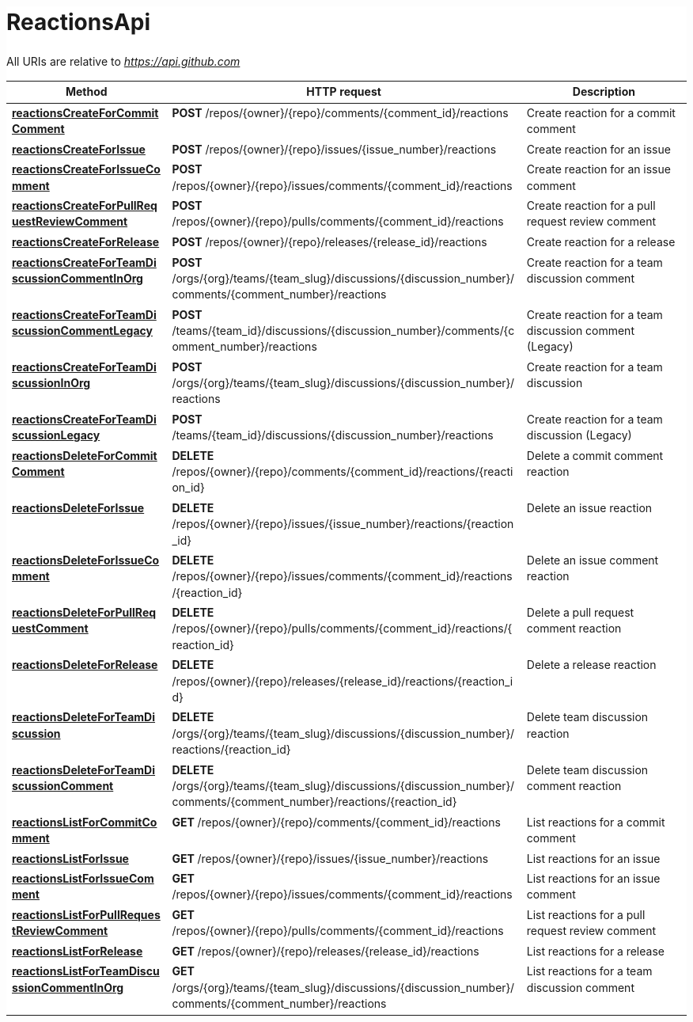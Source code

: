 # ReactionsApi

All URIs are relative to *https://api.github.com*

Method | HTTP request | Description
------------- | ------------- | -------------
[**reactionsCreateForCommitComment**](ReactionsApi.md#reactionsCreateForCommitComment) | **POST** /repos/{owner}/{repo}/comments/{comment_id}/reactions | Create reaction for a commit comment
[**reactionsCreateForIssue**](ReactionsApi.md#reactionsCreateForIssue) | **POST** /repos/{owner}/{repo}/issues/{issue_number}/reactions | Create reaction for an issue
[**reactionsCreateForIssueComment**](ReactionsApi.md#reactionsCreateForIssueComment) | **POST** /repos/{owner}/{repo}/issues/comments/{comment_id}/reactions | Create reaction for an issue comment
[**reactionsCreateForPullRequestReviewComment**](ReactionsApi.md#reactionsCreateForPullRequestReviewComment) | **POST** /repos/{owner}/{repo}/pulls/comments/{comment_id}/reactions | Create reaction for a pull request review comment
[**reactionsCreateForRelease**](ReactionsApi.md#reactionsCreateForRelease) | **POST** /repos/{owner}/{repo}/releases/{release_id}/reactions | Create reaction for a release
[**reactionsCreateForTeamDiscussionCommentInOrg**](ReactionsApi.md#reactionsCreateForTeamDiscussionCommentInOrg) | **POST** /orgs/{org}/teams/{team_slug}/discussions/{discussion_number}/comments/{comment_number}/reactions | Create reaction for a team discussion comment
[**reactionsCreateForTeamDiscussionCommentLegacy**](ReactionsApi.md#reactionsCreateForTeamDiscussionCommentLegacy) | **POST** /teams/{team_id}/discussions/{discussion_number}/comments/{comment_number}/reactions | Create reaction for a team discussion comment (Legacy)
[**reactionsCreateForTeamDiscussionInOrg**](ReactionsApi.md#reactionsCreateForTeamDiscussionInOrg) | **POST** /orgs/{org}/teams/{team_slug}/discussions/{discussion_number}/reactions | Create reaction for a team discussion
[**reactionsCreateForTeamDiscussionLegacy**](ReactionsApi.md#reactionsCreateForTeamDiscussionLegacy) | **POST** /teams/{team_id}/discussions/{discussion_number}/reactions | Create reaction for a team discussion (Legacy)
[**reactionsDeleteForCommitComment**](ReactionsApi.md#reactionsDeleteForCommitComment) | **DELETE** /repos/{owner}/{repo}/comments/{comment_id}/reactions/{reaction_id} | Delete a commit comment reaction
[**reactionsDeleteForIssue**](ReactionsApi.md#reactionsDeleteForIssue) | **DELETE** /repos/{owner}/{repo}/issues/{issue_number}/reactions/{reaction_id} | Delete an issue reaction
[**reactionsDeleteForIssueComment**](ReactionsApi.md#reactionsDeleteForIssueComment) | **DELETE** /repos/{owner}/{repo}/issues/comments/{comment_id}/reactions/{reaction_id} | Delete an issue comment reaction
[**reactionsDeleteForPullRequestComment**](ReactionsApi.md#reactionsDeleteForPullRequestComment) | **DELETE** /repos/{owner}/{repo}/pulls/comments/{comment_id}/reactions/{reaction_id} | Delete a pull request comment reaction
[**reactionsDeleteForRelease**](ReactionsApi.md#reactionsDeleteForRelease) | **DELETE** /repos/{owner}/{repo}/releases/{release_id}/reactions/{reaction_id} | Delete a release reaction
[**reactionsDeleteForTeamDiscussion**](ReactionsApi.md#reactionsDeleteForTeamDiscussion) | **DELETE** /orgs/{org}/teams/{team_slug}/discussions/{discussion_number}/reactions/{reaction_id} | Delete team discussion reaction
[**reactionsDeleteForTeamDiscussionComment**](ReactionsApi.md#reactionsDeleteForTeamDiscussionComment) | **DELETE** /orgs/{org}/teams/{team_slug}/discussions/{discussion_number}/comments/{comment_number}/reactions/{reaction_id} | Delete team discussion comment reaction
[**reactionsListForCommitComment**](ReactionsApi.md#reactionsListForCommitComment) | **GET** /repos/{owner}/{repo}/comments/{comment_id}/reactions | List reactions for a commit comment
[**reactionsListForIssue**](ReactionsApi.md#reactionsListForIssue) | **GET** /repos/{owner}/{repo}/issues/{issue_number}/reactions | List reactions for an issue
[**reactionsListForIssueComment**](ReactionsApi.md#reactionsListForIssueComment) | **GET** /repos/{owner}/{repo}/issues/comments/{comment_id}/reactions | List reactions for an issue comment
[**reactionsListForPullRequestReviewComment**](ReactionsApi.md#reactionsListForPullRequestReviewComment) | **GET** /repos/{owner}/{repo}/pulls/comments/{comment_id}/reactions | List reactions for a pull request review comment
[**reactionsListForRelease**](ReactionsApi.md#reactionsListForRelease) | **GET** /repos/{owner}/{repo}/releases/{release_id}/reactions | List reactions for a release
[**reactionsListForTeamDiscussionCommentInOrg**](ReactionsApi.md#reactionsListForTeamDiscussionCommentInOrg) | **GET** /orgs/{org}/teams/{team_slug}/discussions/{discussion_number}/comments/{comment_number}/reactions | List reactions for a team discussion comment